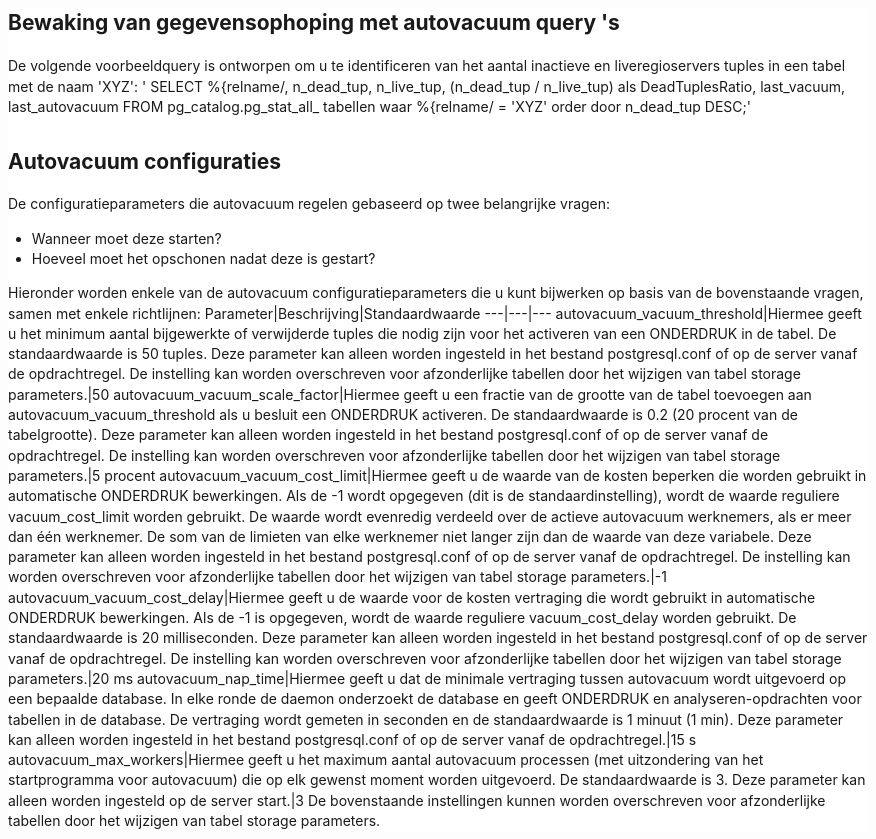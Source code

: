 ## <a name="monitoring-bloat-with-autovacuum-queries"></a>Bewaking van gegevensophoping met autovacuum query 's
De volgende voorbeeldquery is ontworpen om u te identificeren van het aantal inactieve en liveregioservers tuples in een tabel met de naam 'XYZ': ' SELECT %{relname/, n_dead_tup, n_live_tup, (n_dead_tup / n_live_tup) als DeadTuplesRatio, last_vacuum, last_autovacuum FROM pg_catalog.pg_stat_all_ tabellen waar %{relname/ = 'XYZ' order door n_dead_tup DESC;'

## <a name="autovacuum-configurations"></a>Autovacuum configuraties
De configuratieparameters die autovacuum regelen gebaseerd op twee belangrijke vragen:
- Wanneer moet deze starten?
- Hoeveel moet het opschonen nadat deze is gestart?

Hieronder worden enkele van de autovacuum configuratieparameters die u kunt bijwerken op basis van de bovenstaande vragen, samen met enkele richtlijnen:
Parameter|Beschrijving|Standaardwaarde
---|---|---
autovacuum_vacuum_threshold|Hiermee geeft u het minimum aantal bijgewerkte of verwijderde tuples die nodig zijn voor het activeren van een ONDERDRUK in de tabel. De standaardwaarde is 50 tuples. Deze parameter kan alleen worden ingesteld in het bestand postgresql.conf of op de server vanaf de opdrachtregel. De instelling kan worden overschreven voor afzonderlijke tabellen door het wijzigen van tabel storage parameters.|50
autovacuum_vacuum_scale_factor|Hiermee geeft u een fractie van de grootte van de tabel toevoegen aan autovacuum_vacuum_threshold als u besluit een ONDERDRUK activeren. De standaardwaarde is 0.2 (20 procent van de tabelgrootte). Deze parameter kan alleen worden ingesteld in het bestand postgresql.conf of op de server vanaf de opdrachtregel. De instelling kan worden overschreven voor afzonderlijke tabellen door het wijzigen van tabel storage parameters.|5 procent
autovacuum_vacuum_cost_limit|Hiermee geeft u de waarde van de kosten beperken die worden gebruikt in automatische ONDERDRUK bewerkingen. Als de -1 wordt opgegeven (dit is de standaardinstelling), wordt de waarde reguliere vacuum_cost_limit worden gebruikt. De waarde wordt evenredig verdeeld over de actieve autovacuum werknemers, als er meer dan één werknemer. De som van de limieten van elke werknemer niet langer zijn dan de waarde van deze variabele. Deze parameter kan alleen worden ingesteld in het bestand postgresql.conf of op de server vanaf de opdrachtregel. De instelling kan worden overschreven voor afzonderlijke tabellen door het wijzigen van tabel storage parameters.|-1
autovacuum_vacuum_cost_delay|Hiermee geeft u de waarde voor de kosten vertraging die wordt gebruikt in automatische ONDERDRUK bewerkingen. Als de -1 is opgegeven, wordt de waarde reguliere vacuum_cost_delay worden gebruikt. De standaardwaarde is 20 milliseconden. Deze parameter kan alleen worden ingesteld in het bestand postgresql.conf of op de server vanaf de opdrachtregel. De instelling kan worden overschreven voor afzonderlijke tabellen door het wijzigen van tabel storage parameters.|20 ms
autovacuum_nap_time|Hiermee geeft u dat de minimale vertraging tussen autovacuum wordt uitgevoerd op een bepaalde database. In elke ronde de daemon onderzoekt de database en geeft ONDERDRUK en analyseren-opdrachten voor tabellen in de database. De vertraging wordt gemeten in seconden en de standaardwaarde is 1 minuut (1 min). Deze parameter kan alleen worden ingesteld in het bestand postgresql.conf of op de server vanaf de opdrachtregel.|15 s
autovacuum_max_workers|Hiermee geeft u het maximum aantal autovacuum processen (met uitzondering van het startprogramma voor autovacuum) die op elk gewenst moment worden uitgevoerd. De standaardwaarde is 3. Deze parameter kan alleen worden ingesteld op de server start.|3
De bovenstaande instellingen kunnen worden overschreven voor afzonderlijke tabellen door het wijzigen van tabel storage parameters.  
